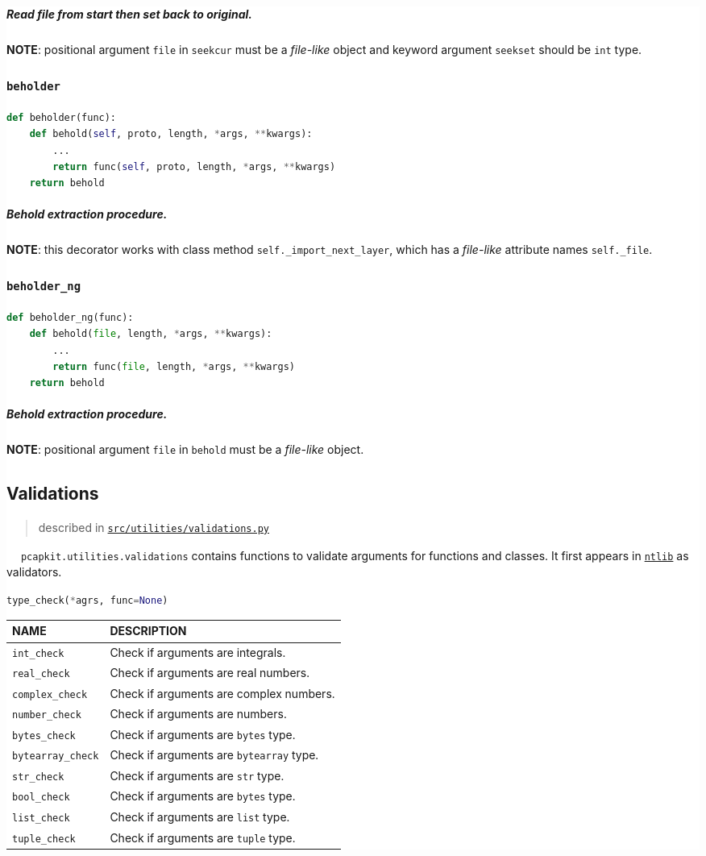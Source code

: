 ##### Read file from start then set back to original.

__NOTE__: positional argument `file` in `seekcur` must be a *file-like* object and keyword argument `seekset` should be `int` type.

### `beholder`

```python
def beholder(func):
    def behold(self, proto, length, *args, **kwargs):
        ...
        return func(self, proto, length, *args, **kwargs)
    return behold
```

##### Behold extraction procedure.

__NOTE__: this decorator works with class method `self._import_next_layer`, which has a *file-like* attribute names `self._file`.

### `beholder_ng`

```python
def beholder_ng(func):
    def behold(file, length, *args, **kwargs):
        ...
        return func(file, length, *args, **kwargs)
    return behold
```

##### Behold extraction procedure.

__NOTE__: positional argument `file` in `behold` must be a *file-like* object.

## Validations

 > described in [`src/utilities/validations.py`](https://github.com/JarryShaw/PyPCAPKit/tree/master/src/utilities/validations.py)

&emsp; `pcapkit.utilities.validations` contains functions to validate arguments for functions and classes. It first appears in
[`ntlib`](https://github.com/JarryShaw/pyntlib) as validators.

<a name="index-validations"> </a>

```python
type_check(*agrs, func=None)
```

| NAME              | DESCRIPTION                                 |
| :---------------- | :------------------------------------------ |
| `int_check`       | Check if arguments are integrals.           |
| `real_check`      | Check if arguments are real numbers.        |
| `complex_check`   | Check if arguments are complex numbers.     |
| `number_check`    | Check if arguments are numbers.             |
| `bytes_check`     | Check if arguments are `bytes` type.        |
| `bytearray_check` | Check if arguments are `bytearray` type.    |
| `str_check`       | Check if arguments are `str` type.          |
| `bool_check`      | Check if arguments are `bytes` type.        |
| `list_check`      | Check if arguments are `list` type.         |
| `tuple_check`     | Check if arguments are `tuple` type.        |